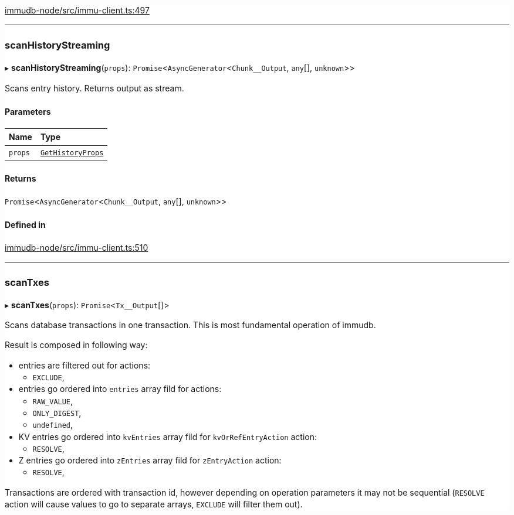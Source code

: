[immudb-node/src/immu-client.ts:497](https://github.com/codenotary/immudb-node/blob/fe12060/immudb-node/src/immu-client.ts#L497)

___

### scanHistoryStreaming

▸ **scanHistoryStreaming**(`props`): `Promise`<`AsyncGenerator`<`Chunk__Output`, `any`[], `unknown`\>\>

Scans entry history.
Returns output as stream.

#### Parameters

| Name | Type |
| :------ | :------ |
| `props` | [`GetHistoryProps`](../modules/immu_api_history.md#gethistoryprops) |

#### Returns

`Promise`<`AsyncGenerator`<`Chunk__Output`, `any`[], `unknown`\>\>

#### Defined in

[immudb-node/src/immu-client.ts:510](https://github.com/codenotary/immudb-node/blob/fe12060/immudb-node/src/immu-client.ts#L510)

___

### scanTxes

▸ **scanTxes**(`props`): `Promise`<`Tx__Output`[]\>

Scans database transactions in one transaction. This is most fundamental
operation of immudb.

Result is composed in following way:
- entries are filtered out for actions:
  - `EXCLUDE`,
- entries go ordered into `entries` array fild for actions:
  - `RAW_VALUE`,
  - `ONLY_DIGEST`,
  - `undefined`,
- KV entries go ordered into `kvEntries` array fild for
  `kvOrRefEntryAction` action:
  - `RESOLVE`,
- Z entries go ordered into `zEntries` array fild for `zEntryAction`
  action:
  - `RESOLVE`,

Transactions are ordered with transaction id, however depending on
operation parameters it may not be sequential (`RESOLVE` action will
cause values to go to separate arrays, `EXCLUDE` will filter them out).
